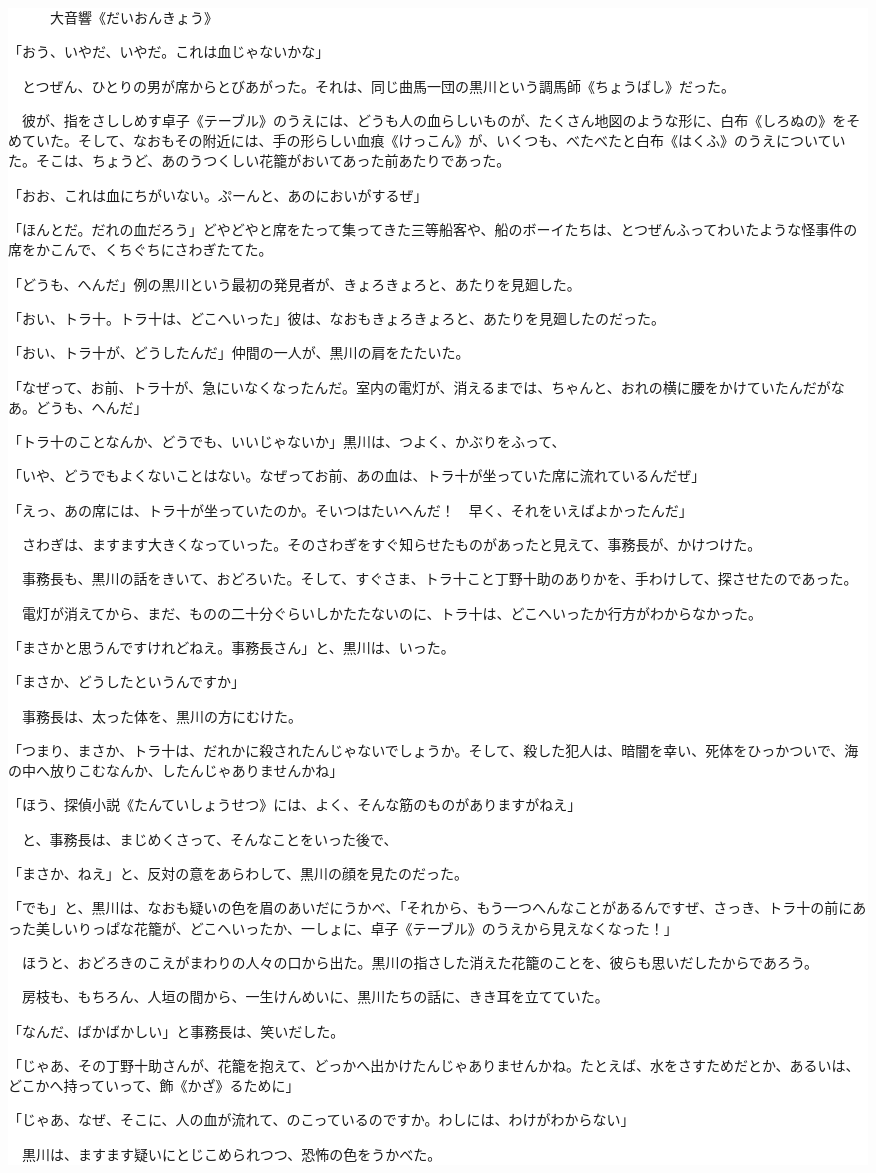 

　　　大音響《だいおんきょう》



「おう、いやだ、いやだ。これは血じゃないかな」

　とつぜん、ひとりの男が席からとびあがった。それは、同じ曲馬一団の黒川という調馬師《ちょうばし》だった。

　彼が、指をさししめす卓子《テーブル》のうえには、どうも人の血らしいものが、たくさん地図のような形に、白布《しろぬの》をそめていた。そして、なおもその附近には、手の形らしい血痕《けっこん》が、いくつも、べたべたと白布《はくふ》のうえについていた。そこは、ちょうど、あのうつくしい花籠がおいてあった前あたりであった。

「おお、これは血にちがいない。ぷーんと、あのにおいがするぜ」

「ほんとだ。だれの血だろう」どやどやと席をたって集ってきた三等船客や、船のボーイたちは、とつぜんふってわいたような怪事件の席をかこんで、くちぐちにさわぎたてた。

「どうも、へんだ」例の黒川という最初の発見者が、きょろきょろと、あたりを見廻した。

「おい、トラ十。トラ十は、どこへいった」彼は、なおもきょろきょろと、あたりを見廻したのだった。

「おい、トラ十が、どうしたんだ」仲間の一人が、黒川の肩をたたいた。

「なぜって、お前、トラ十が、急にいなくなったんだ。室内の電灯が、消えるまでは、ちゃんと、おれの横に腰をかけていたんだがなあ。どうも、へんだ」

「トラ十のことなんか、どうでも、いいじゃないか」黒川は、つよく、かぶりをふって、

「いや、どうでもよくないことはない。なぜってお前、あの血は、トラ十が坐っていた席に流れているんだぜ」

「えっ、あの席には、トラ十が坐っていたのか。そいつはたいへんだ！　早く、それをいえばよかったんだ」

　さわぎは、ますます大きくなっていった。そのさわぎをすぐ知らせたものがあったと見えて、事務長が、かけつけた。

　事務長も、黒川の話をきいて、おどろいた。そして、すぐさま、トラ十こと丁野十助のありかを、手わけして、探させたのであった。

　電灯が消えてから、まだ、ものの二十分ぐらいしかたたないのに、トラ十は、どこへいったか行方がわからなかった。

「まさかと思うんですけれどねえ。事務長さん」と、黒川は、いった。

「まさか、どうしたというんですか」

　事務長は、太った体を、黒川の方にむけた。

「つまり、まさか、トラ十は、だれかに殺されたんじゃないでしょうか。そして、殺した犯人は、暗闇を幸い、死体をひっかついで、海の中へ放りこむなんか、したんじゃありませんかね」

「ほう、探偵小説《たんていしょうせつ》には、よく、そんな筋のものがありますがねえ」

　と、事務長は、まじめくさって、そんなことをいった後で、

「まさか、ねえ」と、反対の意をあらわして、黒川の顔を見たのだった。

「でも」と、黒川は、なおも疑いの色を眉のあいだにうかべ、「それから、もう一つへんなことがあるんですぜ、さっき、トラ十の前にあった美しいりっぱな花籠が、どこへいったか、一しょに、卓子《テーブル》のうえから見えなくなった！」

　ほうと、おどろきのこえがまわりの人々の口から出た。黒川の指さした消えた花籠のことを、彼らも思いだしたからであろう。

　房枝も、もちろん、人垣の間から、一生けんめいに、黒川たちの話に、きき耳を立てていた。

「なんだ、ばかばかしい」と事務長は、笑いだした。

「じゃあ、その丁野十助さんが、花籠を抱えて、どっかへ出かけたんじゃありませんかね。たとえば、水をさすためだとか、あるいは、どこかへ持っていって、飾《かざ》るために」

「じゃあ、なぜ、そこに、人の血が流れて、のこっているのですか。わしには、わけがわからない」

　黒川は、ますます疑いにとじこめられつつ、恐怖の色をうかべた。
